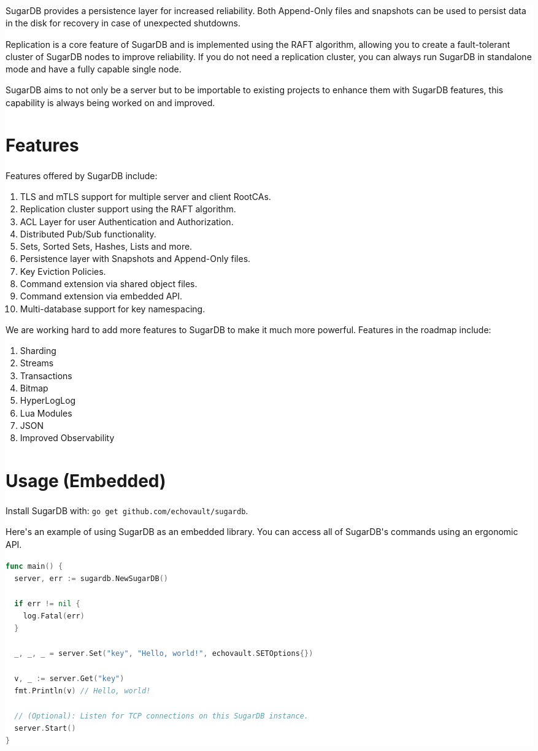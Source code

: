 SugarDB provides a persistence layer for increased reliability. Both Append-Only files 
and snapshots can be used to persist data in the disk for recovery in case of unexpected shutdowns.

Replication is a core feature of SugarDB and is implemented using the RAFT algorithm, 
allowing you to create a fault-tolerant cluster of SugarDB nodes to improve reliability.
If you do not need a replication cluster, you can always run SugarDB
in standalone mode and have a fully capable single node.

SugarDB aims to not only be a server but to be importable to existing 
projects to enhance them with SugarDB features, this 
capability is always being worked on and improved.

<a name="features"></a>
# Features

Features offered by SugarDB include:

1) TLS and mTLS support for multiple server and client RootCAs.
2) Replication cluster support using the RAFT algorithm.
3) ACL Layer for user Authentication and Authorization.
4) Distributed Pub/Sub functionality.
5) Sets, Sorted Sets, Hashes, Lists and more.
6) Persistence layer with Snapshots and Append-Only files.
7) Key Eviction Policies.
8) Command extension via shared object files.
9) Command extension via embedded API.
10) Multi-database support for key namespacing.

We are working hard to add more features to SugarDB to make it
much more powerful. Features in the roadmap include:

1) Sharding
2) Streams
3) Transactions
4) Bitmap
5) HyperLogLog
6) Lua Modules
7) JSON
8) Improved Observability
   

<a name="usage-embedded"></a>
# Usage (Embedded)

Install SugarDB with: `go get github.com/echovault/sugardb`.

Here's an example of using SugarDB as an embedded library.
You can access all of SugarDB's commands using an ergonomic API.

```go
func main() {
  server, err := sugardb.NewSugarDB()

  if err != nil {
    log.Fatal(err)
  }

  _, _, _ = server.Set("key", "Hello, world!", echovault.SETOptions{})

  v, _ := server.Get("key")
  fmt.Println(v) // Hello, world!

  // (Optional): Listen for TCP connections on this SugarDB instance.
  server.Start()
}
```
